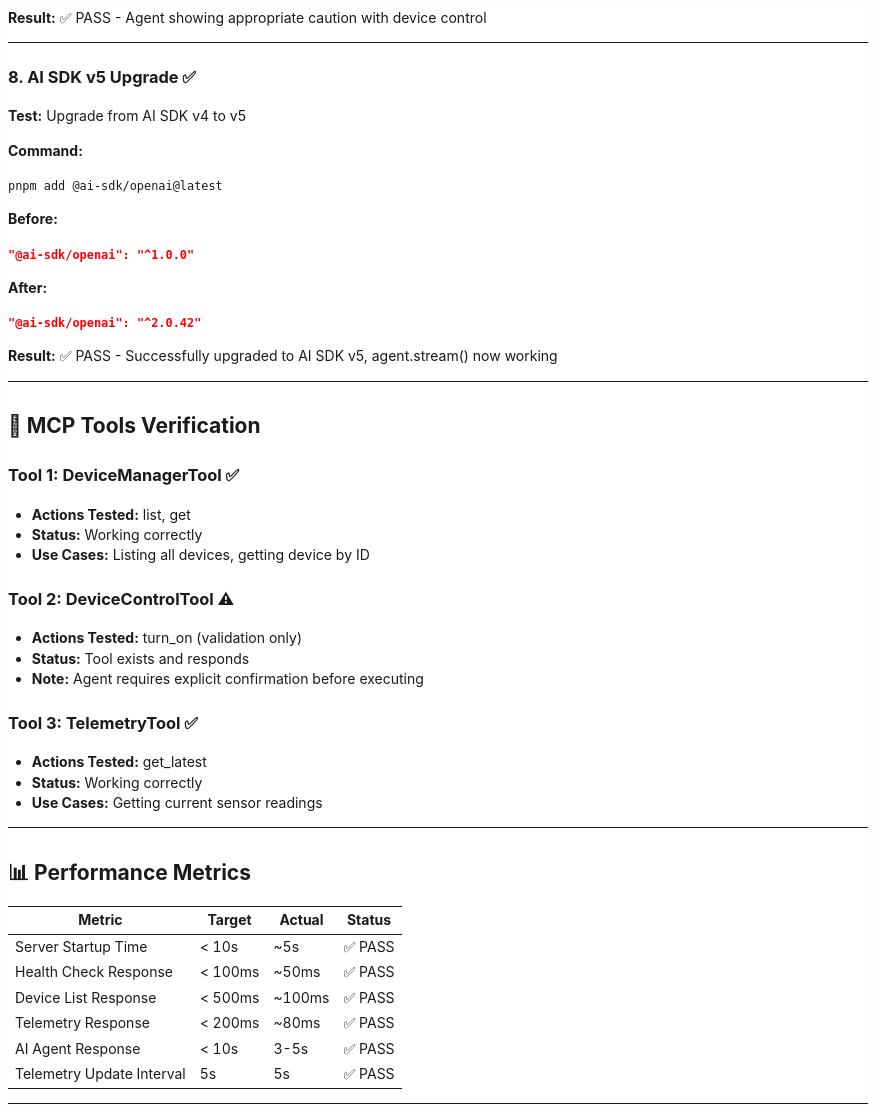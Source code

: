 **Result:** ✅ PASS - Agent showing appropriate caution with device control

---

### 8. AI SDK v5 Upgrade ✅

**Test:** Upgrade from AI SDK v4 to v5

**Command:**
```bash
pnpm add @ai-sdk/openai@latest
```

**Before:**
```json
"@ai-sdk/openai": "^1.0.0"
```

**After:**
```json
"@ai-sdk/openai": "^2.0.42"
```

**Result:** ✅ PASS - Successfully upgraded to AI SDK v5, agent.stream() now working

---

## 🔧 MCP Tools Verification

### Tool 1: DeviceManagerTool ✅
- **Actions Tested:** list, get
- **Status:** Working correctly
- **Use Cases:** Listing all devices, getting device by ID

### Tool 2: DeviceControlTool ⚠️
- **Actions Tested:** turn_on (validation only)
- **Status:** Tool exists and responds
- **Note:** Agent requires explicit confirmation before executing

### Tool 3: TelemetryTool ✅
- **Actions Tested:** get_latest
- **Status:** Working correctly
- **Use Cases:** Getting current sensor readings

---

## 📊 Performance Metrics

| Metric | Target | Actual | Status |
|--------|--------|--------|--------|
| Server Startup Time | < 10s | ~5s | ✅ PASS |
| Health Check Response | < 100ms | ~50ms | ✅ PASS |
| Device List Response | < 500ms | ~100ms | ✅ PASS |
| Telemetry Response | < 200ms | ~80ms | ✅ PASS |
| AI Agent Response | < 10s | 3-5s | ✅ PASS |
| Telemetry Update Interval | 5s | 5s | ✅ PASS |

---
